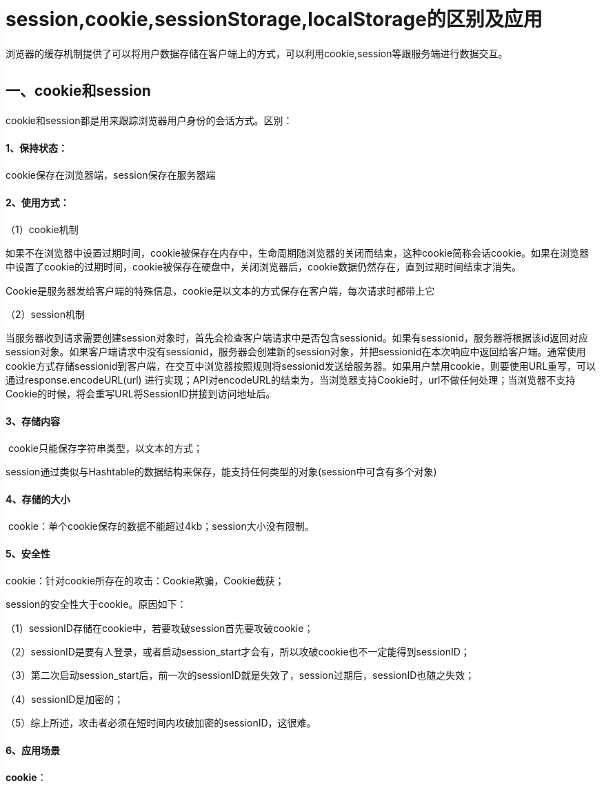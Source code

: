 # session,cookie,sessionStorage,localStorage的区别及应用

浏览器的缓存机制提供了可以将用户数据存储在客户端上的方式，可以利用cookie,session等跟服务端进行数据交互。

## 一、cookie和session

cookie和session都是用来跟踪浏览器用户身份的会话方式。区别：

#### 1、保持状态：

cookie保存在浏览器端，session保存在服务器端

#### 2、使用方式：

（1）cookie机制

​	如果不在浏览器中设置过期时间，cookie被保存在内存中，生命周期随浏览器的关闭而结束，这种cookie简称会话cookie。如果在浏览器中设置了cookie的过期时间，cookie被保存在硬盘中，关闭浏览器后，cookie数据仍然存在，直到过期时间结束才消失。

​     Cookie是服务器发给客户端的特殊信息，cookie是以文本的方式保存在客户端，每次请求时都带上它

（2）session机制

​	当服务器收到请求需要创建session对象时，首先会检查客户端请求中是否包含sessionid。如果有sessionid，服务器将根据该id返回对应session对象。如果客户端请求中没有sessionid，服务器会创建新的session对象，并把sessionid在本次响应中返回给客户端。通常使用cookie方式存储sessionid到客户端，在交互中浏览器按照规则将sessionid发送给服务器。如果用户禁用cookie，则要使用URL重写，可以通过response.encodeURL(url) 进行实现；API对encodeURL的结束为，当浏览器支持Cookie时，url不做任何处理；当浏览器不支持Cookie的时候，将会重写URL将SessionID拼接到访问地址后。

#### 3、存储内容

​	cookie只能保存字符串类型，以文本的方式；

​	session通过类似与Hashtable的数据结构来保存，能支持任何类型的对象(session中可含有多个对象)

#### 4、存储的大小

​	cookie：单个cookie保存的数据不能超过4kb；session大小没有限制。

#### 5、安全性

cookie：针对cookie所存在的攻击：Cookie欺骗，Cookie截获；

session的安全性大于cookie。原因如下：

（1）sessionID存储在cookie中，若要攻破session首先要攻破cookie；

（2）sessionID是要有人登录，或者启动session_start才会有，所以攻破cookie也不一定能得到sessionID；

（3）第二次启动session_start后，前一次的sessionID就是失效了，session过期后，sessionID也随之失效；

（4）sessionID是加密的；

（5）综上所述，攻击者必须在短时间内攻破加密的sessionID，这很难。

#### 6、应用场景

**cookie**：
